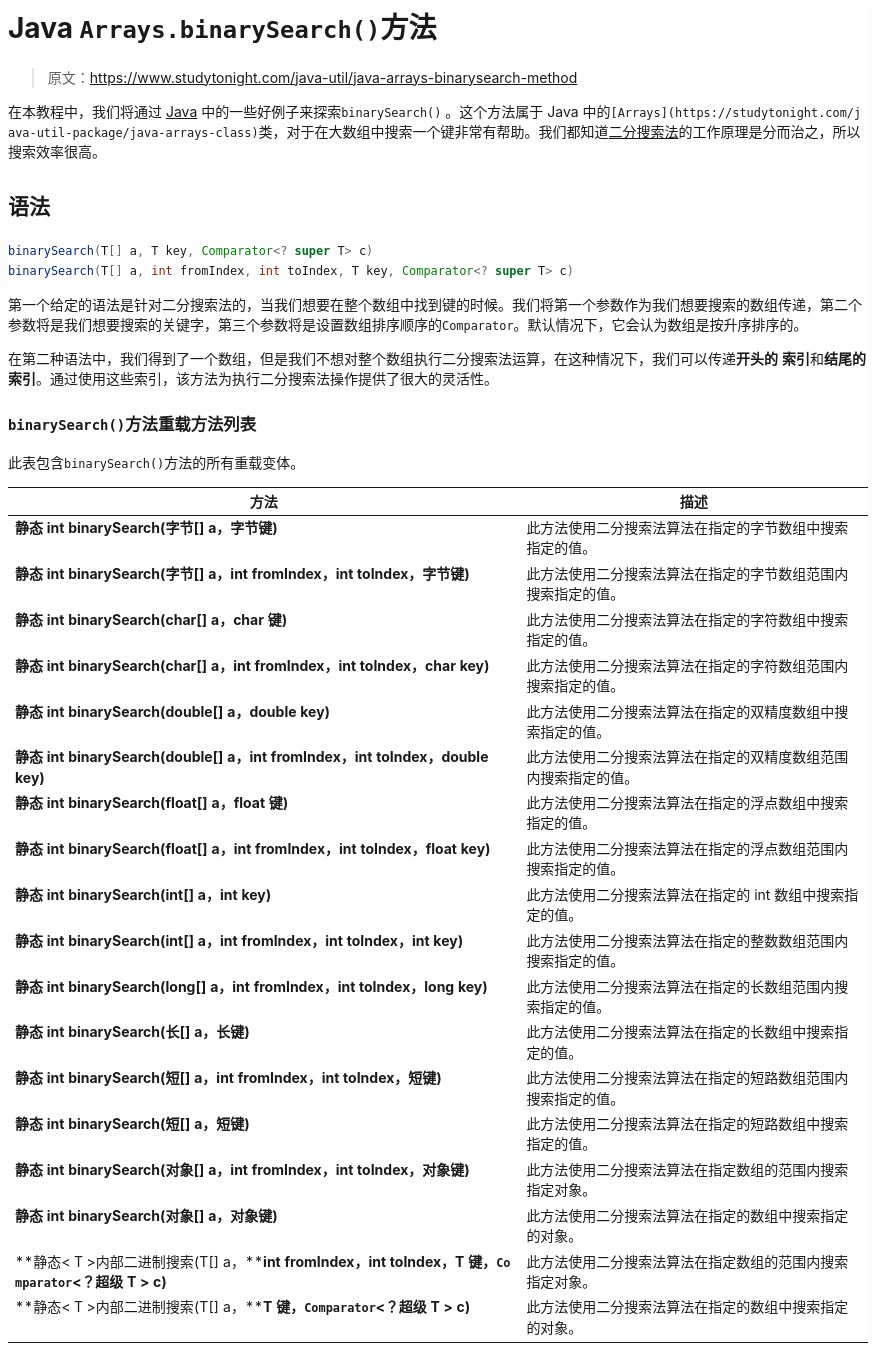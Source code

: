 # Java `Arrays.binarySearch()`方法

> 原文：<https://www.studytonight.com/java-util/java-arrays-binarysearch-method>

在本教程中，我们将通过 [Java](https://www.studytonight.com/java/) 中的一些好例子来探索`binarySearch()` 。这个方法属于 Java 中的`[Arrays](https://studytonight.com/java-util-package/java-arrays-class)`类，对于在大数组中搜索一个键非常有帮助。我们都知道[二分搜索法](https://www.studytonight.com/data-structures/binary-search-algorithm)的工作原理是分而治之，所以搜索效率很高。

## 语法

```java
binarySearch(T[] a, T key, Comparator<? super T> c)
binarySearch(T[] a, int fromIndex, int toIndex, T key, Comparator<? super T> c)
```

第一个给定的语法是针对二分搜索法的，当我们想要在整个数组中找到键的时候。我们将第一个参数作为我们想要搜索的数组传递，第二个参数将是我们想要搜索的关键字，第三个参数将是设置数组排序顺序的`Comparator`。默认情况下，它会认为数组是按升序排序的。

在第二种语法中，我们得到了一个数组，但是我们不想对整个数组执行二分搜索法运算，在这种情况下，我们可以传递**开头的** **索引**和**结尾的索引**。通过使用这些索引，该方法为执行二分搜索法操作提供了很大的灵活性。

### `binarySearch()`方法重载方法列表

此表包含`binarySearch()`方法的所有重载变体。

| 方法 | 描述 |
| --- | --- |
| **静态 int binarySearch(字节[] a，字节键)** | 此方法使用二分搜索法算法在指定的字节数组中搜索指定的值。 |
| **静态 int binarySearch(字节[] a，int fromIndex，int toIndex，字节键)** | 此方法使用二分搜索法算法在指定的字节数组范围内搜索指定的值。 |
| **静态 int binarySearch(char[] a，char 键)** | 此方法使用二分搜索法算法在指定的字符数组中搜索指定的值。 |
| **静态 int binarySearch(char[] a，int fromIndex，int toIndex，char key)** | 此方法使用二分搜索法算法在指定的字符数组范围内搜索指定的值。 |
| **静态 int binarySearch(double[] a，double key)** | 此方法使用二分搜索法算法在指定的双精度数组中搜索指定的值。 |
| **静态 int binarySearch(double[] a，int fromIndex，int toIndex，double key)** | 此方法使用二分搜索法算法在指定的双精度数组范围内搜索指定的值。 |
| **静态 int binarySearch(float[] a，float 键)** | 此方法使用二分搜索法算法在指定的浮点数组中搜索指定的值。 |
| **静态 int binarySearch(float[] a，int fromIndex，int toIndex，float key)** | 此方法使用二分搜索法算法在指定的浮点数组范围内搜索指定的值。 |
| **静态 int binarySearch(int[] a，int key)** | 此方法使用二分搜索法算法在指定的 int 数组中搜索指定的值。 |
| **静态 int binarySearch(int[] a，int fromIndex，int toIndex，int key)** | 此方法使用二分搜索法算法在指定的整数数组范围内搜索指定的值。 |
| **静态 int binarySearch(long[] a，int fromIndex，int toIndex，long key)** | 此方法使用二分搜索法算法在指定的长数组范围内搜索指定的值。 |
| **静态 int binarySearch(长[] a，长键)** | 此方法使用二分搜索法算法在指定的长数组中搜索指定的值。 |
| **静态 int binarySearch(短[] a，int fromIndex，int toIndex，短键)** | 此方法使用二分搜索法算法在指定的短路数组范围内搜索指定的值。 |
| **静态 int binarySearch(短[] a，短键)** | 此方法使用二分搜索法算法在指定的短路数组中搜索指定的值。 |
| **静态 int binarySearch(对象[] a，int fromIndex，int toIndex，对象键)** | 此方法使用二分搜索法算法在指定数组的范围内搜索指定对象。 |
| **静态 int binarySearch(对象[] a，对象键)** | 此方法使用二分搜索法算法在指定的数组中搜索指定的对象。 |
| **静态< T >内部二进制搜索(T[] a，****int fromIndex，int toIndex，T 键，`Comparator`<？超级 T > c)** | 此方法使用二分搜索法算法在指定数组的范围内搜索指定对象。 |
| **静态< T >内部二进制搜索(T[] a，****T 键，`Comparator`<？超级 T > c)** | 此方法使用二分搜索法算法在指定的数组中搜索指定的对象。 |
